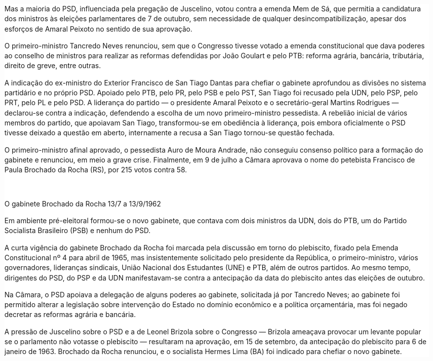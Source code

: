 Mas a maioria do PSD, influenciada pela pregação de Juscelino, votou
contra a emenda Mem de Sá, que permitia a candidatura dos ministros às
eleições parlamentares de 7 de outubro, sem necessidade de qualquer
desincompatibilização, apesar dos esforços de Amaral Peixoto no sentido
de sua aprovação.

O primeiro-ministro Tancredo Neves renunciou, sem que o Congresso
tivesse votado a emenda constitucional que dava poderes ao conselho de
ministros para realizar as reformas defendidas por João Goulart e pelo
PTB: reforma agrária, bancária, tributária, direito de greve, entre
outras.

A indicação do ex-ministro do Exterior Francisco de San Tiago Dantas
para chefiar o gabinete aprofundou as divisões no sistema partidário e
no próprio PSD. Apoiado pelo PTB, pelo PR, pelo PSB e pelo PST, San
Tiago foi recusado pela UDN, pelo PSP, pelo PRT, pelo PL e pelo PSD. A
liderança do partido — o presidente Amaral Peixoto e o secretário-geral
Martins Rodrigues — declarou-se contra a indicação, defendendo a escolha
de um novo primeiro-ministro pessedista. A rebelião inicial de vários
membros do partido, que apoiavam San Tiago, transformou-se em obediência
à liderança, pois embora oficialmente o PSD tivesse deixado a questão em
aberto, internamente a recusa a San Tiago tornou-se questão fechada.

O primeiro-ministro afinal aprovado, o pessedista Auro de Moura Andrade,
não conseguiu consenso político para a formação do gabinete e renunciou,
em meio a grave crise. Finalmente, em 9 de julho a Câmara aprovava o
nome do petebista Francisco de Paula Brochado da Rocha (RS), por 215
votos contra 58.

 

O gabinete Brochado da Rocha 13/7 a 13/9/1962

Em ambiente pré-eleitoral formou-se o novo gabinete, que contava com
dois ministros da UDN, dois do PTB, um do Partido Socialista Brasileiro
(PSB) e nenhum do PSD.

A curta vigência do gabinete Brochado da Rocha foi marcada pela
discussão em torno do plebiscito, fixado pela Emenda Constitucional nº 4
para abril de 1965, mas insistentemente solicitado pelo presidente da
República, o primeiro-ministro, vários governadores, lideranças
sindicais, União Nacional dos Estudantes (UNE) e PTB, além de outros
partidos. Ao mesmo tempo, dirigentes do PSD, do PSP e da UDN
manifestavam-se contra a antecipação da data do plebiscito antes das
eleições de outubro.

Na Câmara, o PSD apoiava a delegação de alguns poderes ao gabinete,
solicitada já por Tancredo Neves; ao gabinete foi permitido alterar a
legislação sobre intervenção do Estado no domínio econômico e a política
orçamentária, mas foi negado decretar as reformas agrária e bancária.

A pressão de Juscelino sobre o PSD e a de Leonel Brizola sobre o
Congresso — Brizola ameaçava provocar um levante popular se o parlamento
não votasse o plebiscito — resultaram na aprovação, em 15 de setembro,
da antecipação do plebiscito para 6 de janeiro de 1963. Brochado da
Rocha renunciou, e o socialista Hermes Lima (BA) foi indicado para
chefiar o novo gabinete.
